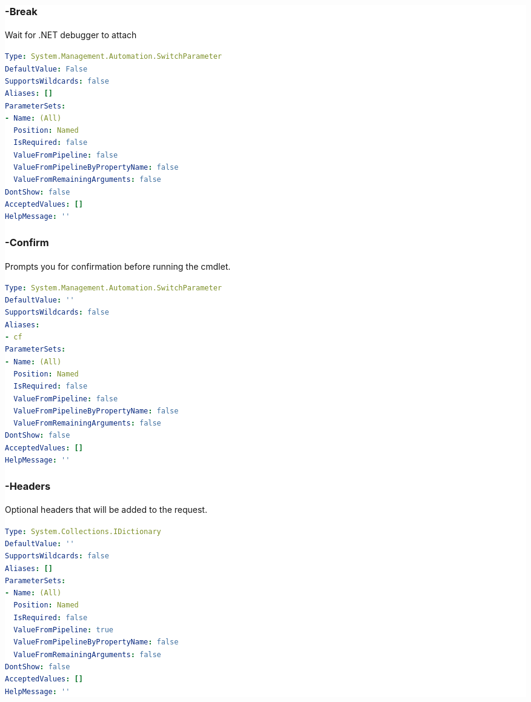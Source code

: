 ### -Break

Wait for .NET debugger to attach

```yaml
Type: System.Management.Automation.SwitchParameter
DefaultValue: False
SupportsWildcards: false
Aliases: []
ParameterSets:
- Name: (All)
  Position: Named
  IsRequired: false
  ValueFromPipeline: false
  ValueFromPipelineByPropertyName: false
  ValueFromRemainingArguments: false
DontShow: false
AcceptedValues: []
HelpMessage: ''
```

### -Confirm

Prompts you for confirmation before running the cmdlet.

```yaml
Type: System.Management.Automation.SwitchParameter
DefaultValue: ''
SupportsWildcards: false
Aliases:
- cf
ParameterSets:
- Name: (All)
  Position: Named
  IsRequired: false
  ValueFromPipeline: false
  ValueFromPipelineByPropertyName: false
  ValueFromRemainingArguments: false
DontShow: false
AcceptedValues: []
HelpMessage: ''
```

### -Headers

Optional headers that will be added to the request.

```yaml
Type: System.Collections.IDictionary
DefaultValue: ''
SupportsWildcards: false
Aliases: []
ParameterSets:
- Name: (All)
  Position: Named
  IsRequired: false
  ValueFromPipeline: true
  ValueFromPipelineByPropertyName: false
  ValueFromRemainingArguments: false
DontShow: false
AcceptedValues: []
HelpMessage: ''
```
